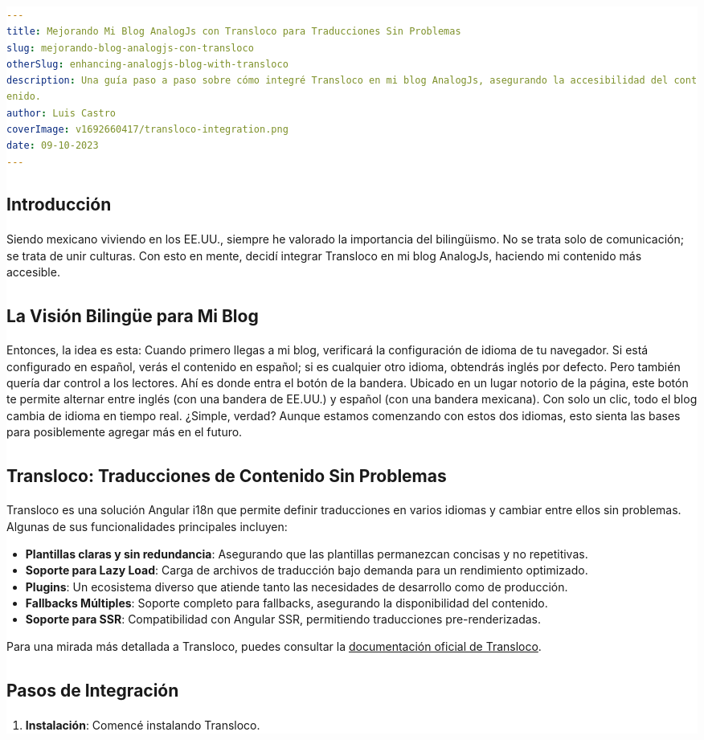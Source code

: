 ```yaml
---
title: Mejorando Mi Blog AnalogJs con Transloco para Traducciones Sin Problemas
slug: mejorando-blog-analogjs-con-transloco
otherSlug: enhancing-analogjs-blog-with-transloco
description: Una guía paso a paso sobre cómo integré Transloco en mi blog AnalogJs, asegurando la accesibilidad del contenido.
author: Luis Castro
coverImage: v1692660417/transloco-integration.png
date: 09-10-2023
---
```


## Introducción

Siendo mexicano viviendo en los EE.UU., siempre he valorado la importancia del bilingüismo. No se trata solo de comunicación; se trata de unir culturas. Con esto en mente, decidí integrar Transloco en mi blog AnalogJs, haciendo mi contenido más accesible.

## La Visión Bilingüe para Mi Blog

Entonces, la idea es esta: Cuando primero llegas a mi blog, verificará la configuración de idioma de tu navegador. Si está configurado en español, verás el contenido en español; si es cualquier otro idioma, obtendrás inglés por defecto. Pero también quería dar control a los lectores. Ahí es donde entra el botón de la bandera. Ubicado en un lugar notorio de la página, este botón te permite alternar entre inglés (con una bandera de EE.UU.) y español (con una bandera mexicana). Con solo un clic, todo el blog cambia de idioma en tiempo real. ¿Simple, verdad? Aunque estamos comenzando con estos dos idiomas, esto sienta las bases para posiblemente agregar más en el futuro.

## Transloco: Traducciones de Contenido Sin Problemas

Transloco es una solución Angular i18n que permite definir traducciones en varios idiomas y cambiar entre ellos sin problemas. Algunas de sus funcionalidades principales incluyen:

- **Plantillas claras y sin redundancia**: Asegurando que las plantillas permanezcan concisas y no repetitivas.
- **Soporte para Lazy Load**: Carga de archivos de traducción bajo demanda para un rendimiento optimizado.
- **Plugins**: Un ecosistema diverso que atiende tanto las necesidades de desarrollo como de producción.
- **Fallbacks Múltiples**: Soporte completo para fallbacks, asegurando la disponibilidad del contenido.
- **Soporte para SSR**: Compatibilidad con Angular SSR, permitiendo traducciones pre-renderizadas.

Para una mirada más detallada a Transloco, puedes consultar la [documentación oficial de Transloco](https://ngneat.github.io/transloco/).

## Pasos de Integración

1. **Instalación**: Comencé instalando Transloco.
